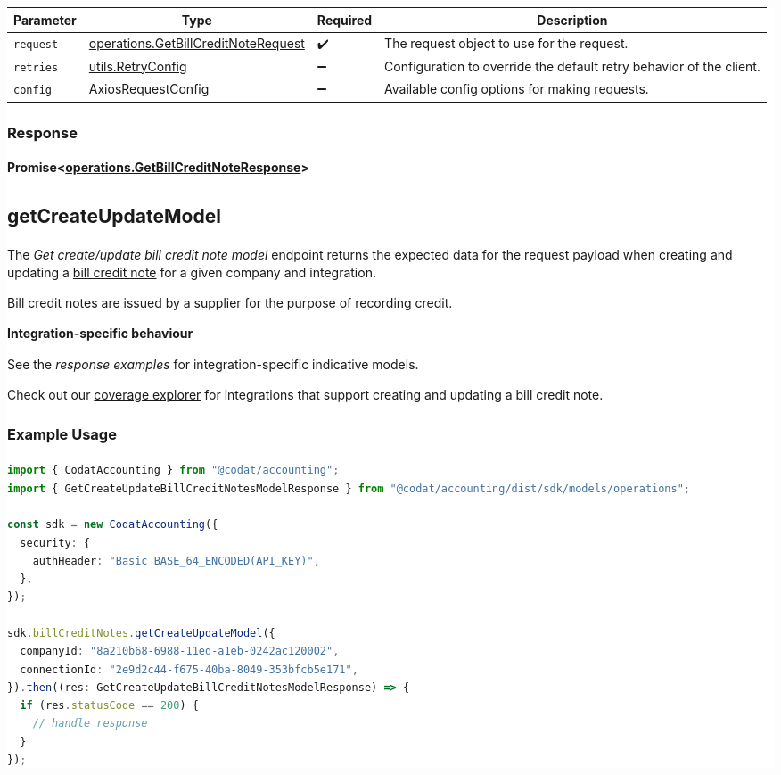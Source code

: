 | Parameter                                                                                  | Type                                                                                       | Required                                                                                   | Description                                                                                |
| ------------------------------------------------------------------------------------------ | ------------------------------------------------------------------------------------------ | ------------------------------------------------------------------------------------------ | ------------------------------------------------------------------------------------------ |
| `request`                                                                                  | [operations.GetBillCreditNoteRequest](../../models/operations/getbillcreditnoterequest.md) | :heavy_check_mark:                                                                         | The request object to use for the request.                                                 |
| `retries`                                                                                  | [utils.RetryConfig](../../models/utils/retryconfig.md)                                     | :heavy_minus_sign:                                                                         | Configuration to override the default retry behavior of the client.                        |
| `config`                                                                                   | [AxiosRequestConfig](https://axios-http.com/docs/req_config)                               | :heavy_minus_sign:                                                                         | Available config options for making requests.                                              |


### Response

**Promise<[operations.GetBillCreditNoteResponse](../../models/operations/getbillcreditnoteresponse.md)>**


## getCreateUpdateModel

The *Get create/update bill credit note model* endpoint returns the expected data for the request payload when creating and updating a [bill credit note](https://docs.codat.io/accounting-api#/schemas/BillCreditNote) for a given company and integration.

[Bill credit notes](https://docs.codat.io/accounting-api#/schemas/BillCreditNote) are issued by a supplier for the purpose of recording credit.

**Integration-specific behaviour**

See the *response examples* for integration-specific indicative models.

Check out our [coverage explorer](https://knowledge.codat.io/supported-features/accounting?view=tab-by-data-type&dataType=billCreditNotes) for integrations that support creating and updating a bill credit note.


### Example Usage

```typescript
import { CodatAccounting } from "@codat/accounting";
import { GetCreateUpdateBillCreditNotesModelResponse } from "@codat/accounting/dist/sdk/models/operations";

const sdk = new CodatAccounting({
  security: {
    authHeader: "Basic BASE_64_ENCODED(API_KEY)",
  },
});

sdk.billCreditNotes.getCreateUpdateModel({
  companyId: "8a210b68-6988-11ed-a1eb-0242ac120002",
  connectionId: "2e9d2c44-f675-40ba-8049-353bfcb5e171",
}).then((res: GetCreateUpdateBillCreditNotesModelResponse) => {
  if (res.statusCode == 200) {
    // handle response
  }
});
```

